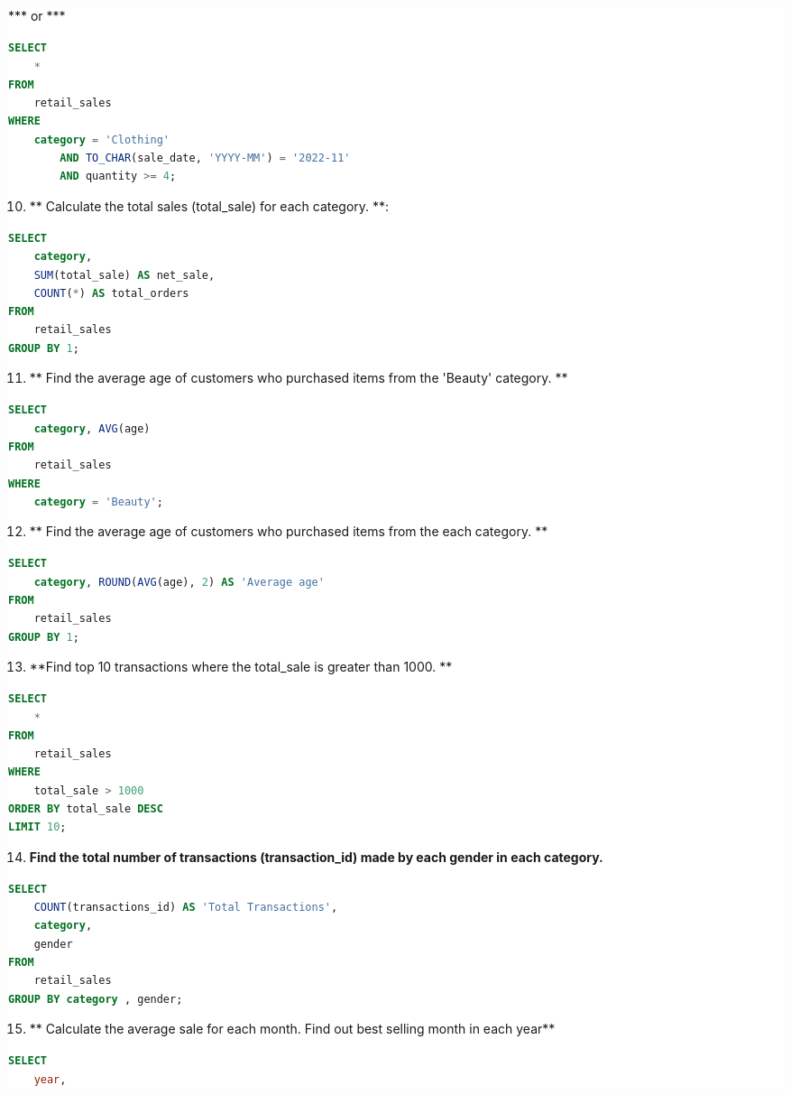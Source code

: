 *** or ***
```sql
SELECT 
    *
FROM
    retail_sales
WHERE
    category = 'Clothing'
        AND TO_CHAR(sale_date, 'YYYY-MM') = '2022-11'
        AND quantity >= 4;
```

10. ** Calculate the total sales (total_sale) for each category.   **:
```sql
SELECT 
    category,
    SUM(total_sale) AS net_sale,
    COUNT(*) AS total_orders
FROM
    retail_sales
GROUP BY 1;
```
11. ** Find the average age of customers who purchased items from the 'Beauty' category. **
``` sql
SELECT 
    category, AVG(age)
FROM
    retail_sales
WHERE
    category = 'Beauty';
```

12. ** Find the average age of customers who purchased items from the each category. **
``` sql
SELECT 
    category, ROUND(AVG(age), 2) AS 'Average age'
FROM
    retail_sales
GROUP BY 1;
```
13. **Find top 10 transactions where the total_sale is greater than 1000. **
```sql
SELECT 
    *
FROM
    retail_sales
WHERE
    total_sale > 1000
ORDER BY total_sale DESC
LIMIT 10;
```

14. **Find the total number of transactions (transaction_id) made by each gender in each category.**
``` sql
SELECT 
    COUNT(transactions_id) AS 'Total Transactions',
    category,
    gender
FROM
    retail_sales
GROUP BY category , gender;
```
15. ** Calculate the average sale for each month. Find out best selling month in each year**
```sql
SELECT 
    year,
```